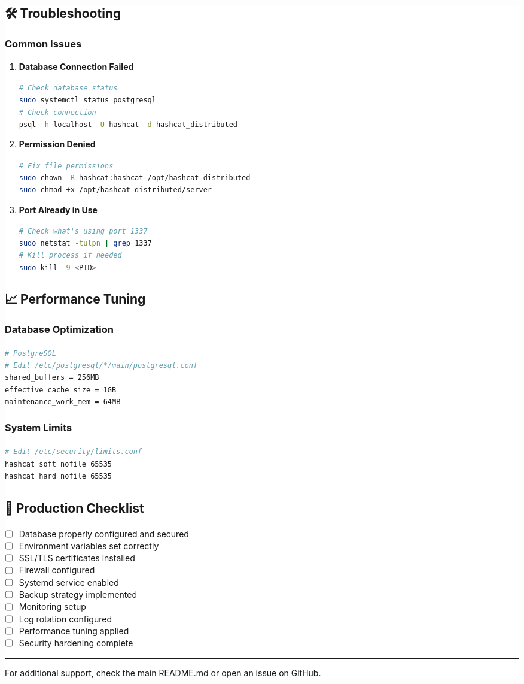 ## 🛠️ Troubleshooting

### Common Issues

1. **Database Connection Failed**
   ```bash
   # Check database status
   sudo systemctl status postgresql
   # Check connection
   psql -h localhost -U hashcat -d hashcat_distributed
   ```

2. **Permission Denied**
   ```bash
   # Fix file permissions
   sudo chown -R hashcat:hashcat /opt/hashcat-distributed
   sudo chmod +x /opt/hashcat-distributed/server
   ```

3. **Port Already in Use**
   ```bash
   # Check what's using port 1337
   sudo netstat -tulpn | grep 1337
   # Kill process if needed
   sudo kill -9 <PID>
   ```

## 📈 Performance Tuning

### Database Optimization
```bash
# PostgreSQL
# Edit /etc/postgresql/*/main/postgresql.conf
shared_buffers = 256MB
effective_cache_size = 1GB
maintenance_work_mem = 64MB
```

### System Limits
```bash
# Edit /etc/security/limits.conf
hashcat soft nofile 65535
hashcat hard nofile 65535
```

## 🎯 Production Checklist

- [ ] Database properly configured and secured
- [ ] Environment variables set correctly
- [ ] SSL/TLS certificates installed
- [ ] Firewall configured
- [ ] Systemd service enabled
- [ ] Backup strategy implemented
- [ ] Monitoring setup
- [ ] Log rotation configured
- [ ] Performance tuning applied
- [ ] Security hardening complete

---

For additional support, check the main [README.md](../README.md) or open an issue on GitHub. 
